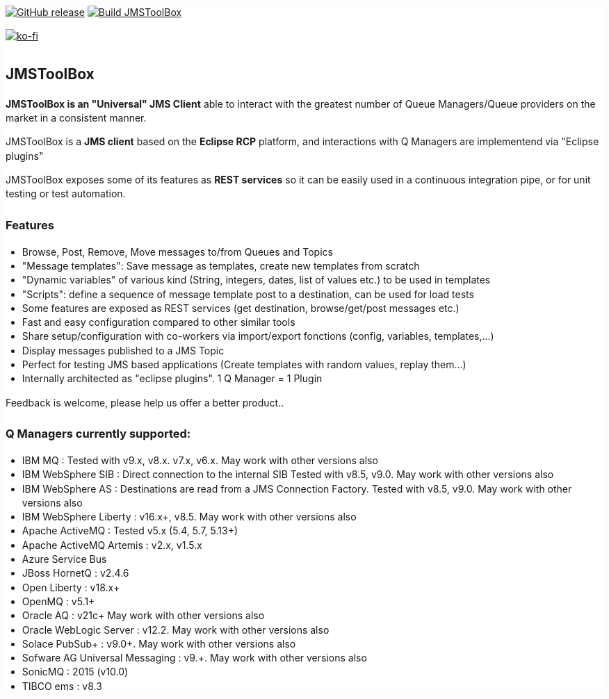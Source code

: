 [![GitHub release](https://img.shields.io/github/release/jmstoolbox/jmstoolbox.svg)](https://github.com/jmstoolbox/jmstoolbox/releases/latest)
[![Build JMSToolBox](https://github.com/jmstoolbox/jmstoolbox/actions/workflows/build.yml/badge.svg)](https://github.com/jmstoolbox/jmstoolbox/actions/workflows/build.yml)

[![ko-fi](https://ko-fi.com/img/githubbutton_sm.svg)](https://ko-fi.com/I2I7BYYKC)

## JMSToolBox
**JMSToolBox is an "Universal" JMS Client** able to interact with the greatest number of Queue Managers/Queue providers on the market in a consistent manner.   

JMSToolBox is a **JMS client** based on the **Eclipse RCP** platform, and interactions with Q Managers are implementend via "Eclipse plugins"    

JMSToolBox exposes some of its features as **REST services** so it can be easily used in a continuous integration pipe, or for unit testing or test automation.    

### Features
- Browse, Post, Remove, Move messages to/from Queues and Topics
- "Message templates": Save message as templates, create new templates from scratch
- "Dynamic variables" of various kind (String, integers, dates, list of values etc.) to be used in templates
- "Scripts": define a sequence of message template post to a destination, can be used for load tests
- Some features are exposed as REST services (get destination, browse/get/post messages etc.)
- Fast and easy configuration compared to other similar tools
- Share setup/configuration with co-workers via import/export fonctions (config, variables, templates,...)
- Display messages published to a JMS Topic
- Perfect for testing JMS based applications (Create templates with random values, replay them...)
- Internally architected as "eclipse plugins". 1 Q Manager = 1 Plugin

Feedback is welcome, please help us offer a better product..

### Q Managers currently supported:
- IBM MQ                  : Tested with v9.x, v8.x. v7.x, v6.x. May work with other versions also
- IBM WebSphere SIB       : Direct connection to the internal SIB
                            Tested with v8.5, v9.0. May work with other versions also
- IBM WebSphere AS        : Destinations are read from a JMS Connection Factory. 
                            Tested with v8.5, v9.0. May work with other versions also
- IBM WebSphere Liberty   : v16.x+, v8.5. May work with other versions also
- Apache ActiveMQ         : Tested v5.x (5.4, 5.7, 5.13+)
- Apache ActiveMQ Artemis : v2.x, v1.5.x
- Azure Service Bus
- JBoss HornetQ           : v2.4.6
- Open Liberty            : v18.x+
- OpenMQ                  : v5.1+
- Oracle AQ               : v21c+ May work with other versions also
- Oracle WebLogic Server  : v12.2. May work with other versions also
- Solace PubSub+          : v9.0+. May work with other versions also
- Sofware AG Universal Messaging : v9.+. May work with other versions also
- SonicMQ                 : 2015 (v10.0)
- TIBCO ems               : v8.3
